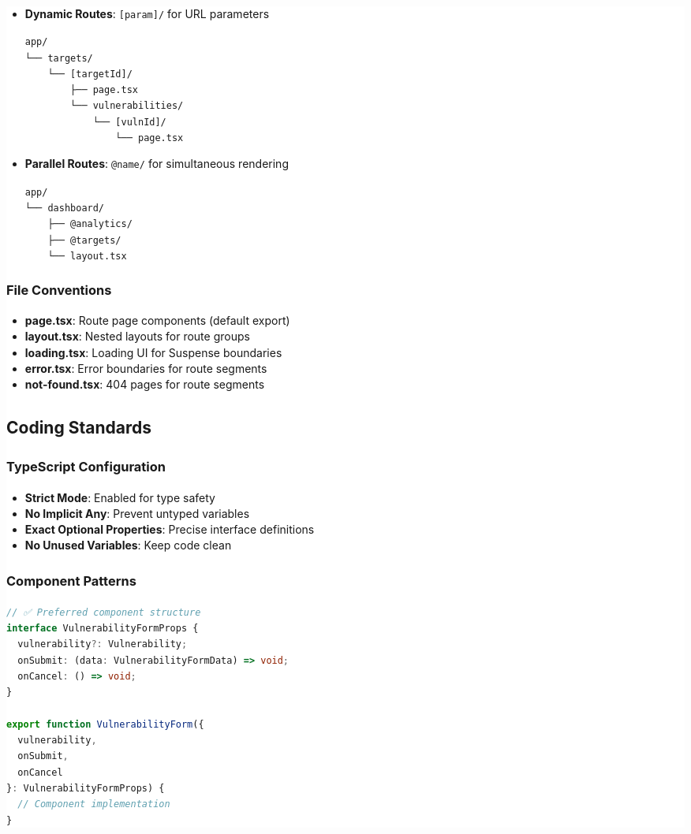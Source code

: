 - **Dynamic Routes**: `[param]/` for URL parameters

  ```
  app/
  └── targets/
      └── [targetId]/
          ├── page.tsx
          └── vulnerabilities/
              └── [vulnId]/
                  └── page.tsx
  ```

- **Parallel Routes**: `@name/` for simultaneous rendering
  ```
  app/
  └── dashboard/
      ├── @analytics/
      ├── @targets/
      └── layout.tsx
  ```

### File Conventions

- **page.tsx**: Route page components (default export)
- **layout.tsx**: Nested layouts for route groups
- **loading.tsx**: Loading UI for Suspense boundaries
- **error.tsx**: Error boundaries for route segments
- **not-found.tsx**: 404 pages for route segments

## Coding Standards

### TypeScript Configuration

- **Strict Mode**: Enabled for type safety
- **No Implicit Any**: Prevent untyped variables
- **Exact Optional Properties**: Precise interface definitions
- **No Unused Variables**: Keep code clean

### Component Patterns

```typescript
// ✅ Preferred component structure
interface VulnerabilityFormProps {
  vulnerability?: Vulnerability;
  onSubmit: (data: VulnerabilityFormData) => void;
  onCancel: () => void;
}

export function VulnerabilityForm({
  vulnerability,
  onSubmit,
  onCancel
}: VulnerabilityFormProps) {
  // Component implementation
}
```
